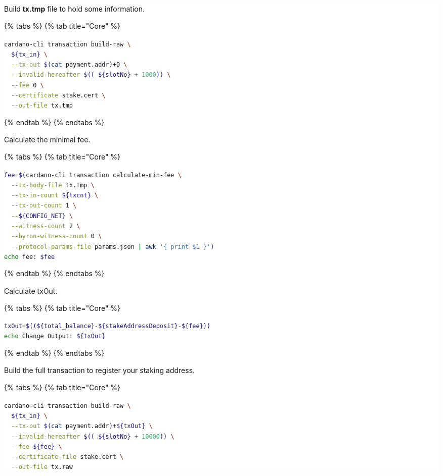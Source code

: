 Build **tx.tmp** file to hold some information.

{% tabs %}
{% tab title="Core" %}

```bash title=">_ Terminal"
cardano-cli transaction build-raw \
  ${tx_in} \
  --tx-out $(cat payment.addr)+0 \
  --invalid-hereafter $(( ${slotNo} + 1000)) \
  --fee 0 \
  --certificate stake.cert \
  --out-file tx.tmp
```

{% endtab %}
{% endtabs %}

Calculate the minimal fee.

{% tabs %}
{% tab title="Core" %}

```bash title=">_ Terminal"
fee=$(cardano-cli transaction calculate-min-fee \
  --tx-body-file tx.tmp \
  --tx-in-count ${txcnt} \
  --tx-out-count 1 \
  --${CONFIG_NET} \
  --witness-count 2 \
  --byron-witness-count 0 \
  --protocol-params-file params.json | awk '{ print $1 }')
echo fee: $fee
```

{% endtab %}
{% endtabs %}

Calculate txOut.

{% tabs %}
{% tab title="Core" %}

```bash title=">_ Terminal"
txOut=$((${total_balance}-${stakeAddressDeposit}-${fee}))
echo Change Output: ${txOut}
```

{% endtab %}
{% endtabs %}

Build the full transaction to register your staking address.

{% tabs %}
{% tab title="Core" %}

```bash title=">_ Terminal"
cardano-cli transaction build-raw \
  ${tx_in} \
  --tx-out $(cat payment.addr)+${txOut} \
  --invalid-hereafter $(( ${slotNo} + 10000)) \
  --fee ${fee} \
  --certificate-file stake.cert \
  --out-file tx.raw
```
